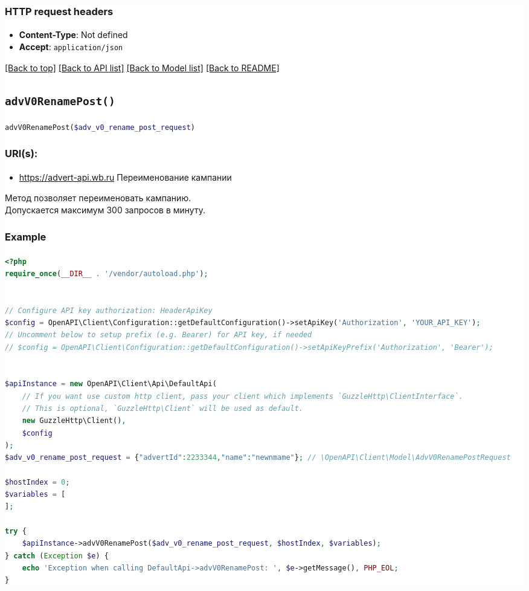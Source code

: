 ### HTTP request headers

- **Content-Type**: Not defined
- **Accept**: `application/json`

[[Back to top]](#) [[Back to API list]](../../README.md#endpoints)
[[Back to Model list]](../../README.md#models)
[[Back to README]](../../README.md)

## `advV0RenamePost()`

```php
advV0RenamePost($adv_v0_rename_post_request)
```
### URI(s):
- https://advert-api.wb.ru 
Переименование кампании

Метод позволяет переименовать кампанию. <br>Допускается максимум 300 запросов в минуту.

### Example

```php
<?php
require_once(__DIR__ . '/vendor/autoload.php');


// Configure API key authorization: HeaderApiKey
$config = OpenAPI\Client\Configuration::getDefaultConfiguration()->setApiKey('Authorization', 'YOUR_API_KEY');
// Uncomment below to setup prefix (e.g. Bearer) for API key, if needed
// $config = OpenAPI\Client\Configuration::getDefaultConfiguration()->setApiKeyPrefix('Authorization', 'Bearer');


$apiInstance = new OpenAPI\Client\Api\DefaultApi(
    // If you want use custom http client, pass your client which implements `GuzzleHttp\ClientInterface`.
    // This is optional, `GuzzleHttp\Client` will be used as default.
    new GuzzleHttp\Client(),
    $config
);
$adv_v0_rename_post_request = {"advertId":2233344,"name":"newnmame"}; // \OpenAPI\Client\Model\AdvV0RenamePostRequest

$hostIndex = 0;
$variables = [
];

try {
    $apiInstance->advV0RenamePost($adv_v0_rename_post_request, $hostIndex, $variables);
} catch (Exception $e) {
    echo 'Exception when calling DefaultApi->advV0RenamePost: ', $e->getMessage(), PHP_EOL;
}
```
